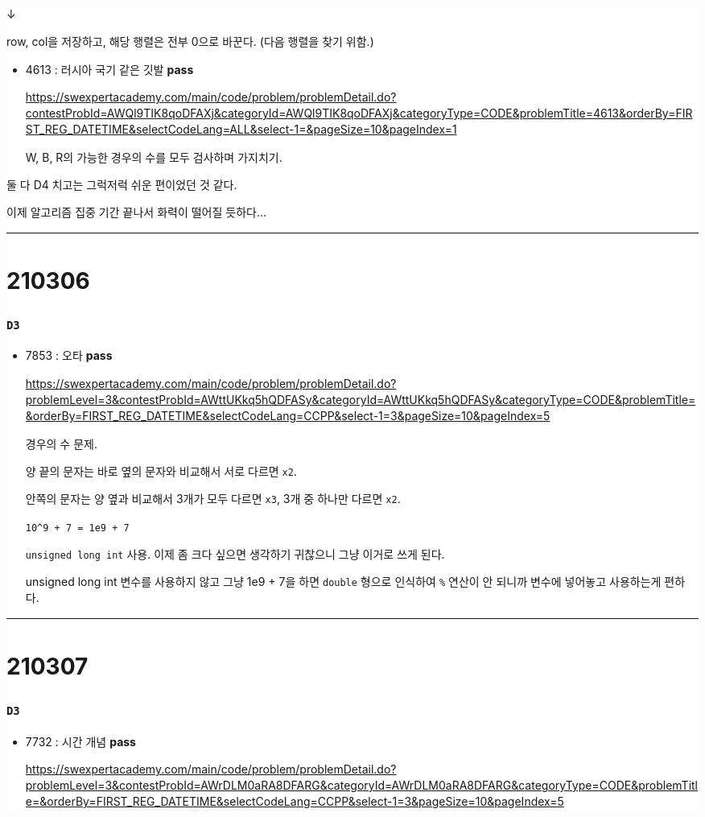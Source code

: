   ↓

  row, col을 저장하고, 해당 행렬은 전부 0으로 바꾼다. (다음 행렬을 찾기 위함.)



* 4613 : 러시아 국기 같은 깃발 **pass**

  https://swexpertacademy.com/main/code/problem/problemDetail.do?contestProbId=AWQl9TIK8qoDFAXj&categoryId=AWQl9TIK8qoDFAXj&categoryType=CODE&problemTitle=4613&orderBy=FIRST_REG_DATETIME&selectCodeLang=ALL&select-1=&pageSize=10&pageIndex=1

  W, B, R의 가능한 경우의 수를 모두 검사하며 가지치기.



둘 다 D4 치고는 그럭저럭 쉬운 편이었던 것 같다.

이제 알고리즘 집중 기간 끝나서 화력이 떨어질 듯하다...



---



# 210306

### `D3`

* 7853 : 오타 **pass**

  https://swexpertacademy.com/main/code/problem/problemDetail.do?problemLevel=3&contestProbId=AWttUKkq5hQDFASy&categoryId=AWttUKkq5hQDFASy&categoryType=CODE&problemTitle=&orderBy=FIRST_REG_DATETIME&selectCodeLang=CCPP&select-1=3&pageSize=10&pageIndex=5

  경우의 수 문제.

  양 끝의 문자는 바로 옆의 문자와 비교해서 서로 다르면 `x2`.

  안쪽의 문자는 양 옆과 비교해서 3개가 모두 다르면 `x3`, 3개 중 하나만 다르면 `x2`.

  `10^9 + 7 = 1e9 + 7`

  `unsigned long int` 사용. 이제 좀 크다 싶으면 생각하기 귀찮으니 그냥 이거로 쓰게 된다.

  unsigned long int 변수를 사용하지 않고 그냥 1e9 + 7을 하면 `double` 형으로 인식하여 `%` 연산이 안 되니까 변수에 넣어놓고 사용하는게 편하다.



---



# 210307

### `D3`

* 7732 : 시간 개념 **pass**

  https://swexpertacademy.com/main/code/problem/problemDetail.do?problemLevel=3&contestProbId=AWrDLM0aRA8DFARG&categoryId=AWrDLM0aRA8DFARG&categoryType=CODE&problemTitle=&orderBy=FIRST_REG_DATETIME&selectCodeLang=CCPP&select-1=3&pageSize=10&pageIndex=5
